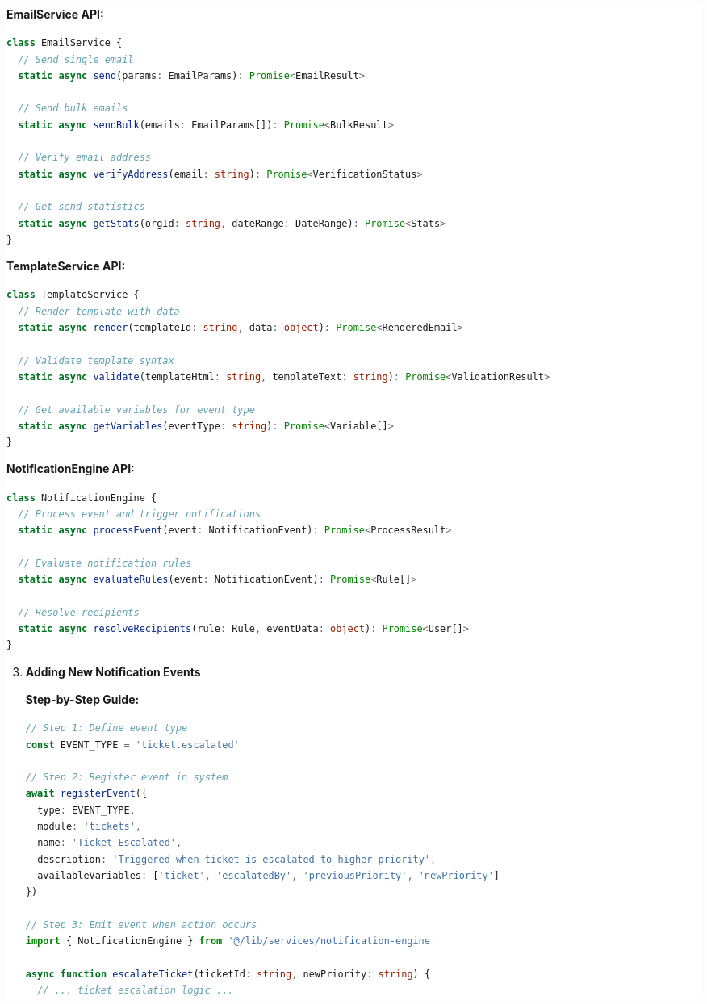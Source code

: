    **EmailService API:**
   ```typescript
   class EmailService {
     // Send single email
     static async send(params: EmailParams): Promise<EmailResult>

     // Send bulk emails
     static async sendBulk(emails: EmailParams[]): Promise<BulkResult>

     // Verify email address
     static async verifyAddress(email: string): Promise<VerificationStatus>

     // Get send statistics
     static async getStats(orgId: string, dateRange: DateRange): Promise<Stats>
   }
   ```

   **TemplateService API:**
   ```typescript
   class TemplateService {
     // Render template with data
     static async render(templateId: string, data: object): Promise<RenderedEmail>

     // Validate template syntax
     static async validate(templateHtml: string, templateText: string): Promise<ValidationResult>

     // Get available variables for event type
     static async getVariables(eventType: string): Promise<Variable[]>
   }
   ```

   **NotificationEngine API:**
   ```typescript
   class NotificationEngine {
     // Process event and trigger notifications
     static async processEvent(event: NotificationEvent): Promise<ProcessResult>

     // Evaluate notification rules
     static async evaluateRules(event: NotificationEvent): Promise<Rule[]>

     // Resolve recipients
     static async resolveRecipients(rule: Rule, eventData: object): Promise<User[]>
   }
   ```

3. **Adding New Notification Events**

   **Step-by-Step Guide:**
   ```typescript
   // Step 1: Define event type
   const EVENT_TYPE = 'ticket.escalated'

   // Step 2: Register event in system
   await registerEvent({
     type: EVENT_TYPE,
     module: 'tickets',
     name: 'Ticket Escalated',
     description: 'Triggered when ticket is escalated to higher priority',
     availableVariables: ['ticket', 'escalatedBy', 'previousPriority', 'newPriority']
   })

   // Step 3: Emit event when action occurs
   import { NotificationEngine } from '@/lib/services/notification-engine'

   async function escalateTicket(ticketId: string, newPriority: string) {
     // ... ticket escalation logic ...

   ```